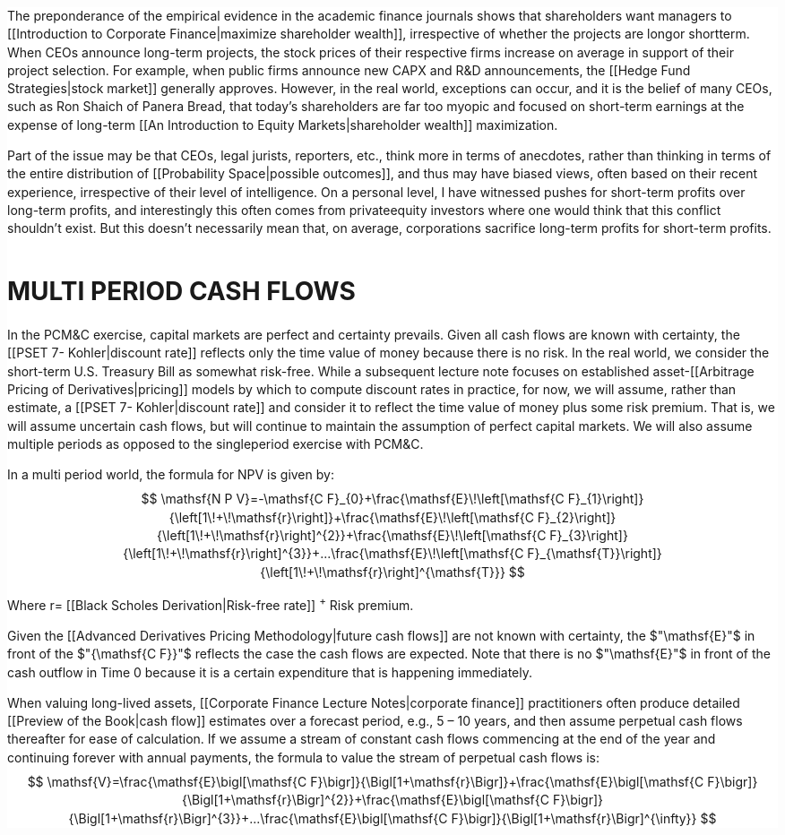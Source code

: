 The preponderance of the empirical evidence in the academic finance journals shows that shareholders want managers to [[Introduction to Corporate Finance|maximize shareholder wealth]],  irrespective of whether the projects are longor shortterm. When CEOs announce long-term projects,  the stock prices of their respective firms increase on average in support of their project selection. For example,  when public firms announce new CAPX and R&D announcements,  the [[Hedge Fund Strategies|stock market]] generally approves. However,  in the real world,  exceptions can occur,  and it is the belief of many CEOs,  such as Ron Shaich of Panera Bread,  that today’s shareholders are far too myopic and focused on short-term earnings at the expense of long-term [[An Introduction to Equity Markets|shareholder wealth]] maximization.

Part of the issue may be that CEOs,  legal jurists,  reporters,  etc.,  think more in terms of anecdotes,  rather than thinking in terms of the entire distribution of [[Probability Space|possible outcomes]],  and thus may have biased views,  often based on their recent experience,  irrespective of their level of intelligence. On a personal level,  I have witnessed pushes for short-term profits over long-term profits,  and interestingly this often comes from privateequity investors where one would think that this conflict shouldn’t exist. But this doesn’t necessarily mean that,  on average,  corporations sacrifice long-term profits for short-term profits.

# MULTI PERIOD CASH FLOWS

In the PCM&C exercise,  capital markets are perfect and certainty prevails. Given all cash flows are known with certainty,  the [[PSET 7- Kohler|discount rate]] reflects only the time value of money because there is no risk. In the real world,  we consider the short-term U.S. Treasury Bill as somewhat risk-free. While a subsequent lecture note focuses on established asset-[[Arbitrage Pricing of Derivatives|pricing]] models by which to compute discount rates in practice,  for now,  we will assume,  rather than estimate,  a [[PSET 7- Kohler|discount rate]] and consider it to reflect the time value of money plus some risk premium. That is,  we will assume uncertain cash flows,  but will continue to maintain the assumption of perfect capital markets. We will also assume multiple periods as opposed to the singleperiod exercise with PCM&C.

In a multi period world,  the formula for NPV is given by:
$$
\mathsf{N P V}=-\mathsf{C F}_{0}+\frac{\mathsf{E}\!\left[\mathsf{C F}_{1}\right]}{\left[1\!+\!\mathsf{r}\right]}+\frac{\mathsf{E}\!\left[\mathsf{C F}_{2}\right]}{\left[1\!+\!\mathsf{r}\right]^{2}}+\frac{\mathsf{E}\!\left[\mathsf{C F}_{3}\right]}{\left[1\!+\!\mathsf{r}\right]^{3}}+...\frac{\mathsf{E}\!\left[\mathsf{C F}_{\mathsf{T}}\right]}{\left[1\!+\!\mathsf{r}\right]^{\mathsf{T}}}
$$  

Where $\mathsf{r}=$ [[Black Scholes Derivation|Risk-free rate]] $^+$ Risk premium.

Given the [[Advanced Derivatives Pricing Methodology|future cash flows]] are not known with certainty,  the $"\mathsf{E}"$ in front of the $"{\mathsf{C F}}"$ reflects the case the cash flows are expected. Note that there is no $"\mathsf{E}"$ in front of the cash outflow in Time 0 because it is a certain expenditure that is happening immediately.

When valuing long-lived assets,  [[Corporate Finance Lecture Notes|corporate finance]] practitioners often produce detailed [[Preview of the Book|cash flow]] estimates over a forecast period,  e.g.,  5 – 10 years,  and then assume perpetual cash flows thereafter for ease of calculation. If we assume a stream of constant cash flows commencing at the end of the year and continuing forever with annual payments,  the formula to value the stream of perpetual cash flows is:
$$
\mathsf{V}=\frac{\mathsf{E}\bigl[\mathsf{C F}\bigr]}{\Bigl[1+\mathsf{r}\Bigr]}+\frac{\mathsf{E}\bigl[\mathsf{C F}\bigr]}{\Bigl[1+\mathsf{r}\Bigr]^{2}}+\frac{\mathsf{E}\bigl[\mathsf{C F}\bigr]}{\Bigl[1+\mathsf{r}\Bigr]^{3}}+...\frac{\mathsf{E}\bigl[\mathsf{C F}\bigr]}{\Bigl[1+\mathsf{r}\Bigr]^{\infty}}
$$  
